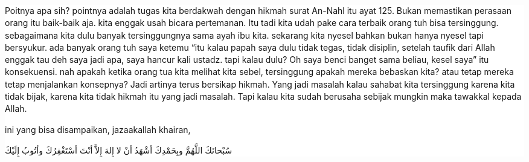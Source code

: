 Poitnya apa sih? pointnya adalah tugas kita berdakwah dengan hikmah surat An-Nahl itu ayat 125. Bukan memastikan perasaan orang itu baik-baik aja. kita enggak usah bicara pertemanan. Itu tadi kita udah pake cara terbaik orang tuh bisa tersinggung. sebagaimana kita dulu banyak tersinggungnya sama ayah ibu kita. sekarang kita nyesel bahkan bukan hanya nyesel tapi bersyukur. ada banyak orang tuh saya ketemu “itu kalau papah saya dulu tidak tegas, tidak disiplin, setelah taufik dari Allah enggak tau deh saya jadi apa, saya hancur kali ustadz. tapi kalau dulu? Oh saya benci banget sama beliau, kesel saya” itu konsekuensi. nah apakah ketika orang tua kita melihat kita sebel, tersinggung apakah mereka bebaskan kita? atau tetap mereka tetap menjalankan konsepnya? Jadi artinya terus bersikap hikmah. Yang jadi masalah kalau sahabat kita tersinggung karena kita tidak bijak, karena kita tidak hikmah itu yang jadi masalah. Tapi kalau kita sudah berusaha sebijak mungkin maka tawakkal kepada Allah.

ini yang bisa disampaikan, jazaakallah khairan,

سُبْحانَكَ اللَّهُمَّ وبِحَمْدِكَ أشْهَدُ أنْ لا إِلهَ إِلاَّ أنْتَ أسْتَغْفِرُكَ وأتُوبُ إِلَيْكَ
